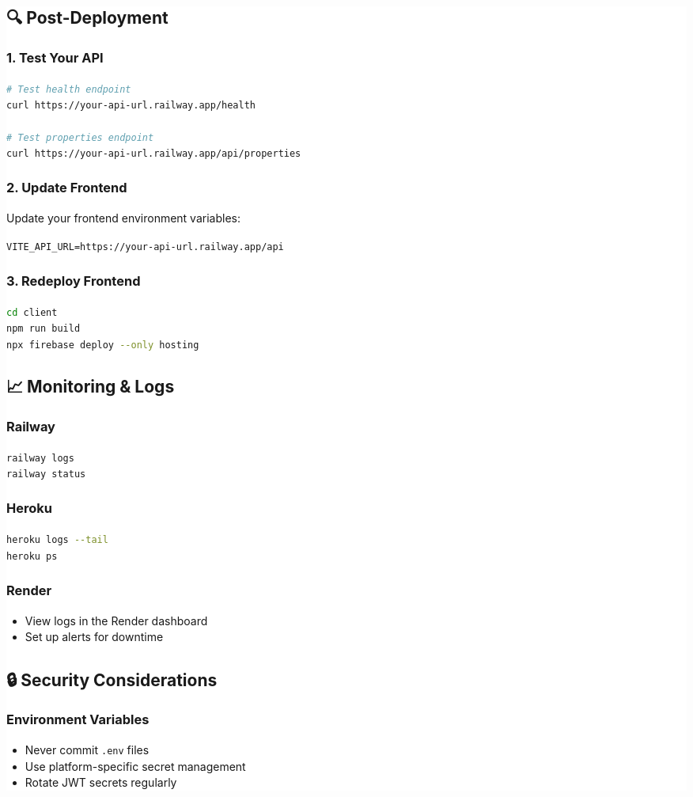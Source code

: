 ## 🔍 Post-Deployment

### 1. Test Your API
```bash
# Test health endpoint
curl https://your-api-url.railway.app/health

# Test properties endpoint
curl https://your-api-url.railway.app/api/properties
```

### 2. Update Frontend
Update your frontend environment variables:
```env
VITE_API_URL=https://your-api-url.railway.app/api
```

### 3. Redeploy Frontend
```bash
cd client
npm run build
npx firebase deploy --only hosting
```

## 📈 Monitoring & Logs

### Railway
```bash
railway logs
railway status
```

### Heroku
```bash
heroku logs --tail
heroku ps
```

### Render
- View logs in the Render dashboard
- Set up alerts for downtime

## 🔒 Security Considerations

### Environment Variables
- Never commit `.env` files
- Use platform-specific secret management
- Rotate JWT secrets regularly
